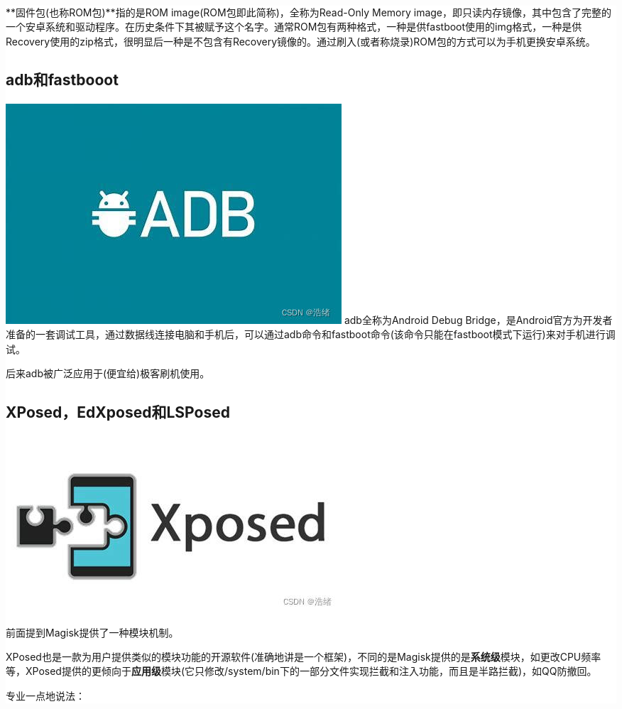 **固件包(也称ROM包)**指的是ROM image(ROM包即此简称)，全称为Read-Only Memory image，即只读内存镜像，其中包含了完整的一个安卓系统和驱动程序。在历史条件下其被赋予这个名字。通常ROM包有两种格式，一种是供fastboot使用的img格式，一种是供Recovery使用的zip格式，很明显后一种是不包含有Recovery镜像的。通过刷入(或者称烧录)ROM包的方式可以为手机更换安卓系统。




## adb和fastbooot

![](../images/4.jpg)
adb全称为Android Debug Bridge，是Android官方为开发者准备的一套调试工具，通过数据线连接电脑和手机后，可以通过adb命令和fastboot命令(该命令只能在fastboot模式下运行)来对手机进行调试。

后来adb被广泛应用于(便宜给)极客刷机使用。

## XPosed，EdXposed和LSPosed

![](../images/5.jpg)

前面提到Magisk提供了一种模块机制。

XPosed也是一款为用户提供类似的模块功能的开源软件(准确地讲是一个框架)，不同的是Magisk提供的是**系统级**模块，如更改CPU频率等，XPosed提供的更倾向于**应用级**模块(它只修改/system/bin下的一部分文件实现拦截和注入功能，而且是半路拦截)，如QQ防撤回。

专业一点地说法：
